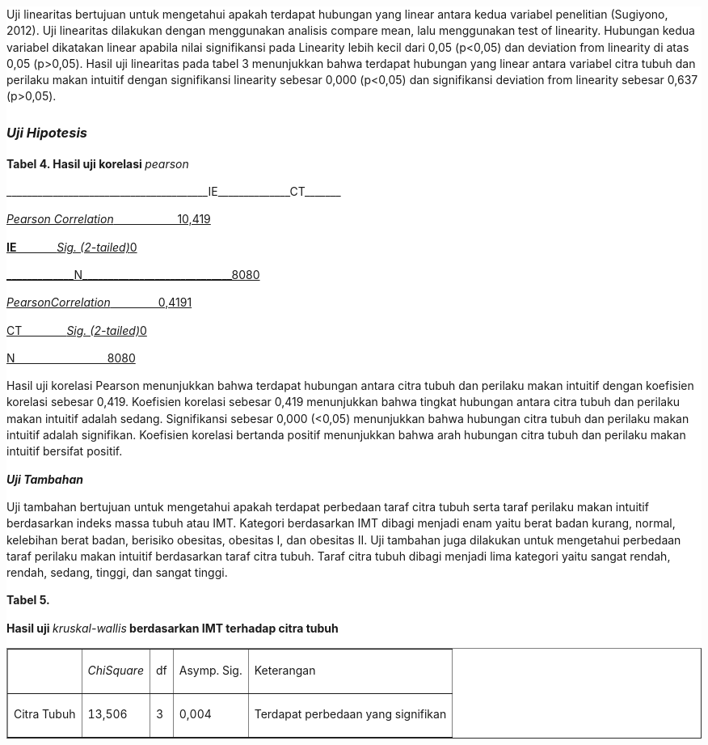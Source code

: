 <p><span class="font3">Uji linearitas bertujuan untuk mengetahui apakah terdapat hubungan yang linear antara kedua variabel penelitian (Sugiyono, 2012). Uji linearitas dilakukan dengan menggunakan analisis compare mean, lalu menggunakan test of linearity. Hubungan kedua variabel dikatakan linear apabila nilai signifikansi pada Linearity lebih kecil dari 0,05 (p&lt;0,05) dan deviation from linearity di atas 0,05 (p&gt;0,05). Hasil uji linearitas pada tabel 3 menunjukkan bahwa terdapat hubungan yang linear antara variabel citra tubuh dan perilaku makan intuitif dengan signifikansi linearity sebesar 0,000 (p&lt;0,05) dan signifikansi deviation from linearity sebesar 0,637 (p&gt;0,05).</span></p>
<h3><a name="bookmark22"></a><span class="font3" style="font-weight:bold;font-style:italic;"><a name="bookmark23"></a>Uji Hipotesis</span></h3>
<p><span class="font1" style="font-weight:bold;">Tabel 4. Hasil uji korelasi </span><span class="font1" style="font-style:italic;">pearson</span></p>
<p><span class="font1">_______________________________________IE______________CT_______</span></p>
<p><a href="#bookmark24"><span class="font1" style="font-style:italic;">Pearson Correlation</span><span class="font1"> &nbsp;&nbsp;&nbsp;&nbsp;&nbsp;&nbsp;&nbsp;&nbsp;&nbsp;&nbsp;&nbsp;&nbsp;&nbsp;&nbsp;&nbsp;&nbsp;&nbsp;&nbsp;&nbsp;10,419</span></a></p>
<p><a href="#bookmark25"><span class="font1" style="font-weight:bold;">IE &nbsp;&nbsp;&nbsp;&nbsp;&nbsp;&nbsp;&nbsp;&nbsp;&nbsp;&nbsp;&nbsp;&nbsp;&nbsp;&nbsp;</span><span class="font1" style="font-style:italic;">Sig. (2-tailed)</span><span class="font1">0</span></a></p>
<p><a href="#bookmark26"><span class="font1">_____________N_____________________________8080</span></a></p>
<p><a href="#bookmark27"><span class="font1" style="font-style:italic;">PearsonCorrelation</span><span class="font1"> &nbsp;&nbsp;&nbsp;&nbsp;&nbsp;&nbsp;&nbsp;&nbsp;&nbsp;&nbsp;&nbsp;&nbsp;&nbsp;&nbsp;0,4191</span></a></p>
<p><a href="#bookmark28"><span class="font1">CT &nbsp;&nbsp;&nbsp;&nbsp;&nbsp;&nbsp;&nbsp;&nbsp;&nbsp;&nbsp;&nbsp;&nbsp;&nbsp;</span><span class="font1" style="font-style:italic;">Sig. (2-tailed)</span><span class="font1">0</span></a></p>
<p><a href="#bookmark29"><span class="font1">N &nbsp;&nbsp;&nbsp;&nbsp;&nbsp;&nbsp;&nbsp;&nbsp;&nbsp;&nbsp;&nbsp;&nbsp;&nbsp;&nbsp;&nbsp;&nbsp;&nbsp;&nbsp;&nbsp;&nbsp;&nbsp;&nbsp;&nbsp;&nbsp;&nbsp;&nbsp;&nbsp;&nbsp;8080</span></a></p>
<p><span class="font3">Hasil uji korelasi Pearson menunjukkan bahwa terdapat hubungan antara citra tubuh dan perilaku makan intuitif dengan koefisien korelasi sebesar 0,419. Koefisien korelasi sebesar 0,419 menunjukkan bahwa tingkat hubungan antara citra tubuh dan perilaku makan intuitif adalah sedang. Signifikansi sebesar 0,000 (&lt;0,05) menunjukkan bahwa hubungan citra tubuh dan perilaku makan intuitif adalah signifikan. Koefisien korelasi bertanda positif menunjukkan bahwa arah hubungan citra tubuh dan perilaku makan intuitif bersifat positif.</span></p>
<p><span class="font3" style="font-weight:bold;font-style:italic;">Uji Tambahan</span></p>
<p><span class="font3">Uji tambahan bertujuan untuk mengetahui apakah terdapat perbedaan taraf citra tubuh serta taraf perilaku makan intuitif berdasarkan indeks massa tubuh atau IMT. Kategori berdasarkan IMT dibagi menjadi enam yaitu berat badan kurang, normal, kelebihan berat badan, berisiko obesitas, obesitas I, dan obesitas II. Uji tambahan juga dilakukan untuk mengetahui perbedaan taraf perilaku makan intuitif berdasarkan taraf citra tubuh. Taraf citra tubuh dibagi menjadi lima kategori yaitu sangat rendah, rendah, sedang, tinggi, dan sangat tinggi.</span></p>
<p><span class="font1" style="font-weight:bold;">Tabel 5.</span></p>
<p><span class="font1" style="font-weight:bold;">Hasil uji </span><span class="font1" style="font-style:italic;">kruskal-wallis</span><span class="font1" style="font-weight:bold;"> berdasarkan IMT terhadap citra tubuh</span></p>
<table border="1">
<tr><td style="vertical-align:top;"></td><td style="vertical-align:bottom;">
<p><span class="font1" style="font-style:italic;">ChiSquare</span></p></td><td style="vertical-align:top;">
<p><span class="font1">df</span></p></td><td style="vertical-align:bottom;">
<p><span class="font1">Asymp. Sig.</span></p></td><td style="vertical-align:top;">
<p><span class="font1">Keterangan</span></p></td></tr>
<tr><td style="vertical-align:top;">
<p><span class="font1">Citra Tubuh</span></p></td><td style="vertical-align:top;">
<p><span class="font1">13,506</span></p></td><td style="vertical-align:top;">
<p><span class="font1">3</span></p></td><td style="vertical-align:top;">
<p><span class="font1">0,004</span></p></td><td style="vertical-align:bottom;">
<p><span class="font1">Terdapat perbedaan yang signifikan</span></p></td></tr>
</table>